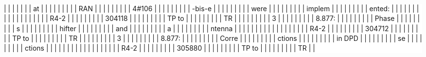 |        |        |        |      |     |     | at     |        |
|        |        |        |      |     |     | RAN    |        |
|        |        |        |      |     |     | 4\#106 |        |
|        |        |        |      |     |     | -bis-e |        |
|        |        |        |      |     |     | were   |        |
|        |        |        |      |     |     | implem |        |
|        |        |        |      |     |     | ented: |        |
|        |        |        |      |     |     |        |        |
|        |        |        |      |     |     | R4-2   |        |
|        |        |        |      |     |     | 304118 |        |
|        |        |        |      |     |     | TP to  |        |
|        |        |        |      |     |     | TR     |        |
|        |        |        |      |     |     | 3      |        |
|        |        |        |      |     |     | 8.877: |        |
|        |        |        |      |     |     | Phase  |        |
|        |        |        |      |     |     | s      |        |
|        |        |        |      |     |     | hifter |        |
|        |        |        |      |     |     | and    |        |
|        |        |        |      |     |     | a      |        |
|        |        |        |      |     |     | ntenna |        |
|        |        |        |      |     |     |        |        |
|        |        |        |      |     |     | R4-2   |        |
|        |        |        |      |     |     | 304712 |        |
|        |        |        |      |     |     | TP to  |        |
|        |        |        |      |     |     | TR     |        |
|        |        |        |      |     |     | 3      |        |
|        |        |        |      |     |     | 8.877: |        |
|        |        |        |      |     |     | Corre  |        |
|        |        |        |      |     |     | ctions |        |
|        |        |        |      |     |     | in DPD |        |
|        |        |        |      |     |     | se     |        |
|        |        |        |      |     |     | ctions |        |
|        |        |        |      |     |     |        |        |
|        |        |        |      |     |     | R4-2   |        |
|        |        |        |      |     |     | 305880 |        |
|        |        |        |      |     |     | TP to  |        |
|        |        |        |      |     |     | TR     |        |
